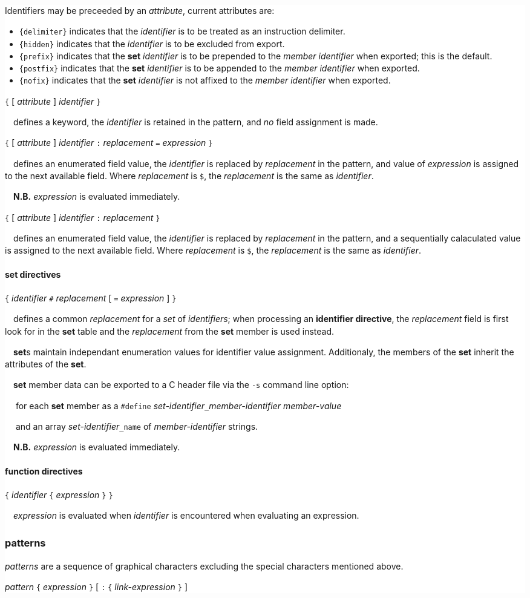 Identifiers may be preceeded by an _attribute_, current attributes are:
-	`{delimiter}`  indicates that the _identifier_ is to be treated as an instruction delimiter.
-	`{hidden}`     indicates that the _identifier_ is to be excluded from export.
-	`{prefix}`     indicates that the **set** _identifier_ is to be prepended to the _member_ _identifier_ when exported; this is the default.
-	`{postfix}`    indicates that the **set** _identifier_ is to be appended to the _member_ _identifier_ when exported.
-	`{nofix}`      indicates that the **set** _identifier_ is not affixed to the _member_ _identifier_ when exported.

`{` [ _attribute_ ] _identifier_ `}`

&emsp;defines a keyword, the _identifier_ is retained in the pattern, and _no_ field assignment is made.

`{` [ _attribute_ ] _identifier_ `:` _replacement_ `=` _expression_ `}`

&emsp;defines an enumerated field value, the _identifier_ is replaced by _replacement_ in the pattern, and value of _expression_ is assigned to the next available field. Where _replacement_ is `$`, the _replacement_ is the same as _identifier_.

&emsp;**N.B.** _expression_ is evaluated immediately.

`{` [ _attribute_ ] _identifier_ `:` _replacement_ `}`

&emsp;defines an enumerated field value, the _identifier_ is replaced by _replacement_ in the pattern, and a sequentially calaculated value is assigned to the next available field. Where _replacement_ is `$`, the _replacement_ is the same as _identifier_.

#### set directives

`{` _identifier_ `#` _replacement_ [ `=` _expression_ ] `}`

&emsp;defines a common _replacement_ for a *set* of _identifiers_; when processing an **identifier directive**, the _replacement_ field is first look for in the **set** table and the _replacement_ from the **set** member is used instead.

&emsp;**set**s maintain independant enumeration values for identifier value assignment. Additionaly, the members of the **set** inherit the attributes of the **set**.

&emsp;**set** member data can be exported to a C header file via the `-s` command line option:

&emsp;	for each **set** member as a `#define` _set-identifier_`_`_member-identifier_ _member-value_

&emsp;	and an array _set-identifier_`_name` of _member-identifier_ strings.

&emsp;**N.B.** _expression_ is evaluated immediately.

#### function directives

`{` _identifier_ `{` _expression_ `}` `}`

&emsp;_expression_ is evaluated when _identifier_ is encountered when evaluating an expression.

### patterns

_patterns_ are a sequence of graphical characters excluding the special characters mentioned above.

_pattern_ `{` _expression_ `}` [ `:` `{` _link-expression_ `}` ]
